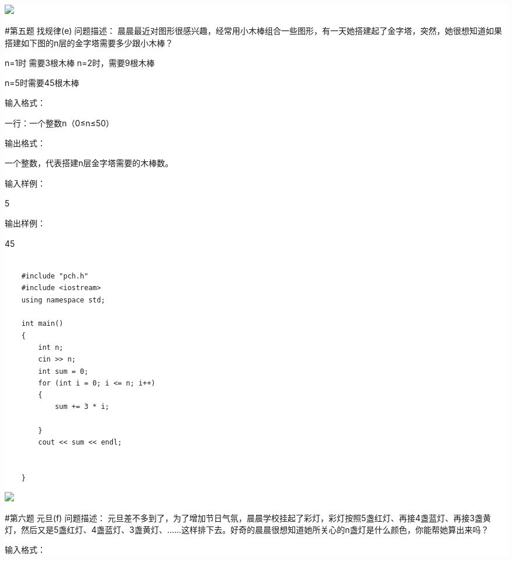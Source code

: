 ![](https://i.imgur.com/Bul3OdW.png)

#第五题 找规律(e)
问题描述：
晨晨最近对图形很感兴趣，经常用小木棒组合一些图形，有一天她搭建起了金字塔，突然，她很想知道如果搭建如下图的n层的金字塔需要多少跟小木棒？
    


n=1时 需要3根木棒    n=2时，需要9根木棒

n=5时需要45根木棒

输入格式：

一行：一个整数n（0≤n≤50）

输出格式：

一个整数，代表搭建n层金字塔需要的木棒数。

输入样例：

5

输出样例：

45

```

	#include "pch.h"
	#include <iostream>
	using namespace std;

	int main()
	{	
		int n;
		cin >> n;
		int sum = 0;
		for (int i = 0; i <= n; i++)
		{
			sum += 3 * i;

		}
		cout << sum << endl;


	}
```

![](https://i.imgur.com/YbpDqUw.png)

#第六题 元旦(f)
问题描述：
     元旦差不多到了，为了增加节日气氛，晨晨学校挂起了彩灯，彩灯按照5盏红灯、再接4盏蓝灯、再接3盏黄灯，然后又是5盏红灯、4盏蓝灯、3盏黄灯、……这样排下去。好奇的晨晨很想知道她所关心的n盏灯是什么颜色，你能帮她算出来吗？

输入格式：
